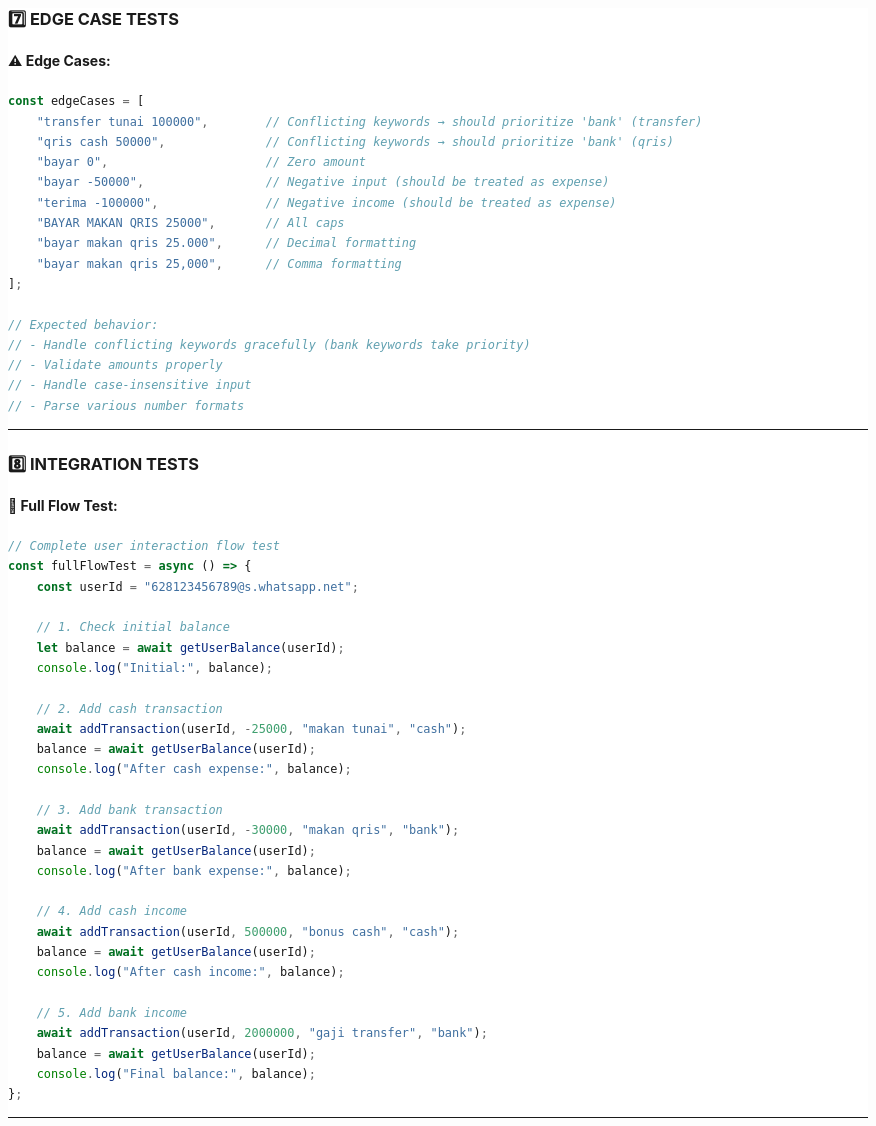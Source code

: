 ### 7️⃣ **EDGE CASE TESTS**

#### ⚠️ **Edge Cases:**
```javascript
const edgeCases = [
    "transfer tunai 100000",        // Conflicting keywords → should prioritize 'bank' (transfer)
    "qris cash 50000",              // Conflicting keywords → should prioritize 'bank' (qris)
    "bayar 0",                      // Zero amount
    "bayar -50000",                 // Negative input (should be treated as expense)
    "terima -100000",               // Negative income (should be treated as expense)
    "BAYAR MAKAN QRIS 25000",       // All caps
    "bayar makan qris 25.000",      // Decimal formatting
    "bayar makan qris 25,000",      // Comma formatting
];

// Expected behavior:
// - Handle conflicting keywords gracefully (bank keywords take priority)
// - Validate amounts properly  
// - Handle case-insensitive input
// - Parse various number formats
```

---

### 8️⃣ **INTEGRATION TESTS**

#### 🔄 **Full Flow Test:**
```javascript
// Complete user interaction flow test
const fullFlowTest = async () => {
    const userId = "628123456789@s.whatsapp.net";
    
    // 1. Check initial balance
    let balance = await getUserBalance(userId);
    console.log("Initial:", balance);
    
    // 2. Add cash transaction
    await addTransaction(userId, -25000, "makan tunai", "cash");
    balance = await getUserBalance(userId);
    console.log("After cash expense:", balance);
    
    // 3. Add bank transaction  
    await addTransaction(userId, -30000, "makan qris", "bank");
    balance = await getUserBalance(userId);
    console.log("After bank expense:", balance);
    
    // 4. Add cash income
    await addTransaction(userId, 500000, "bonus cash", "cash");
    balance = await getUserBalance(userId);
    console.log("After cash income:", balance);
    
    // 5. Add bank income
    await addTransaction(userId, 2000000, "gaji transfer", "bank");  
    balance = await getUserBalance(userId);
    console.log("Final balance:", balance);
};
```

---
